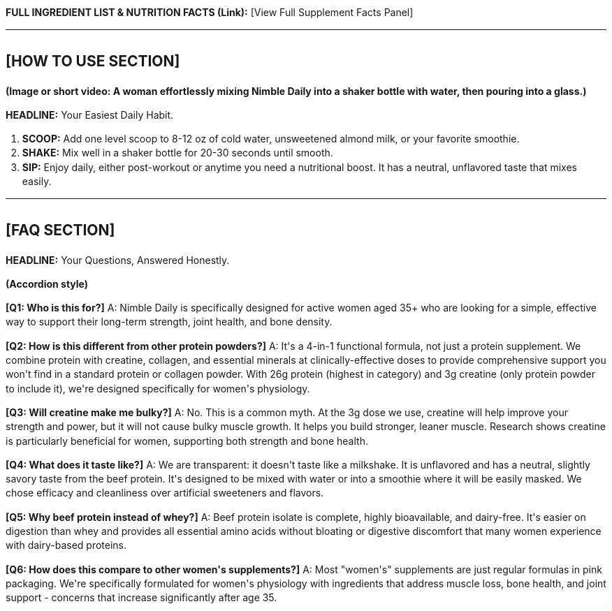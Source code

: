 **FULL INGREDIENT LIST & NUTRITION FACTS (Link):**
[View Full Supplement Facts Panel]

---

## [HOW TO USE SECTION]

**(Image or short video: A woman effortlessly mixing Nimble Daily into a shaker bottle with water, then pouring into a glass.)**

**HEADLINE:** Your Easiest Daily Habit.

1.  **SCOOP:** Add one level scoop to 8-12 oz of cold water, unsweetened almond milk, or your favorite smoothie.
2.  **SHAKE:** Mix well in a shaker bottle for 20-30 seconds until smooth.
3.  **SIP:** Enjoy daily, either post-workout or anytime you need a nutritional boost. It has a neutral, unflavored taste that mixes easily.

---

## [FAQ SECTION]

**HEADLINE:** Your Questions, Answered Honestly.

**(Accordion style)**

**[Q1: Who is this for?]**
A: Nimble Daily is specifically designed for active women aged 35+ who are looking for a simple, effective way to support their long-term strength, joint health, and bone density.

**[Q2: How is this different from other protein powders?]**
A: It's a 4-in-1 functional formula, not just a protein supplement. We combine protein with creatine, collagen, and essential minerals at clinically-effective doses to provide comprehensive support you won't find in a standard protein or collagen powder. With 26g protein (highest in category) and 3g creatine (only protein powder to include it), we're designed specifically for women's physiology.

**[Q3: Will creatine make me bulky?]**
A: No. This is a common myth. At the 3g dose we use, creatine will help improve your strength and power, but it will not cause bulky muscle growth. It helps you build stronger, leaner muscle. Research shows creatine is particularly beneficial for women, supporting both strength and bone health.

**[Q4: What does it taste like?]**
A: We are transparent: it doesn't taste like a milkshake. It is unflavored and has a neutral, slightly savory taste from the beef protein. It's designed to be mixed with water or into a smoothie where it will be easily masked. We chose efficacy and cleanliness over artificial sweeteners and flavors.

**[Q5: Why beef protein instead of whey?]**
A: Beef protein isolate is complete, highly bioavailable, and dairy-free. It's easier on digestion than whey and provides all essential amino acids without bloating or digestive discomfort that many women experience with dairy-based proteins.

**[Q6: How does this compare to other women's supplements?]**
A: Most "women's" supplements are just regular formulas in pink packaging. We're specifically formulated for women's physiology with ingredients that address muscle loss, bone health, and joint support - concerns that increase significantly after age 35.
